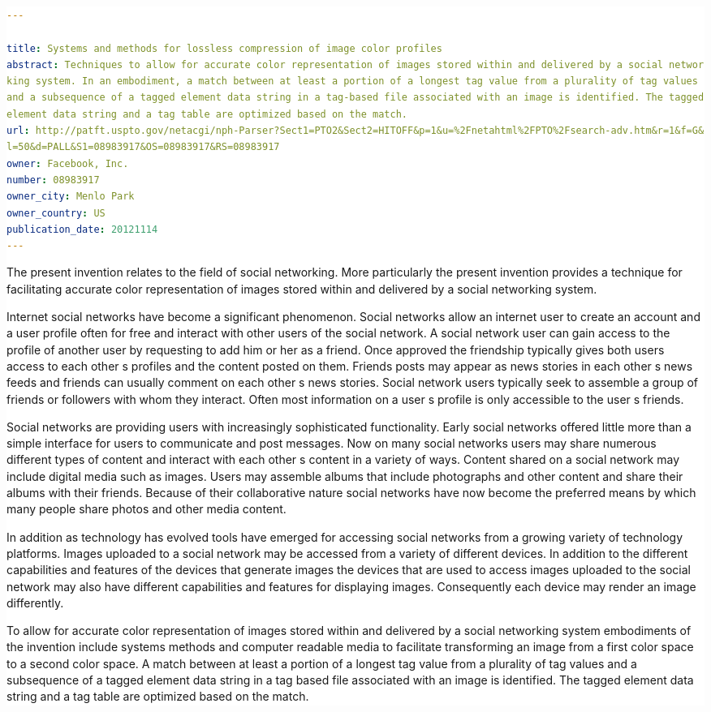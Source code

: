 ```yaml
---

title: Systems and methods for lossless compression of image color profiles
abstract: Techniques to allow for accurate color representation of images stored within and delivered by a social networking system. In an embodiment, a match between at least a portion of a longest tag value from a plurality of tag values and a subsequence of a tagged element data string in a tag-based file associated with an image is identified. The tagged element data string and a tag table are optimized based on the match.
url: http://patft.uspto.gov/netacgi/nph-Parser?Sect1=PTO2&Sect2=HITOFF&p=1&u=%2Fnetahtml%2FPTO%2Fsearch-adv.htm&r=1&f=G&l=50&d=PALL&S1=08983917&OS=08983917&RS=08983917
owner: Facebook, Inc.
number: 08983917
owner_city: Menlo Park
owner_country: US
publication_date: 20121114
---
```

The present invention relates to the field of social networking. More particularly the present invention provides a technique for facilitating accurate color representation of images stored within and delivered by a social networking system.

Internet social networks have become a significant phenomenon. Social networks allow an internet user to create an account and a user profile often for free and interact with other users of the social network. A social network user can gain access to the profile of another user by requesting to add him or her as a friend. Once approved the friendship typically gives both users access to each other s profiles and the content posted on them. Friends posts may appear as news stories in each other s news feeds and friends can usually comment on each other s news stories. Social network users typically seek to assemble a group of friends or followers with whom they interact. Often most information on a user s profile is only accessible to the user s friends.

Social networks are providing users with increasingly sophisticated functionality. Early social networks offered little more than a simple interface for users to communicate and post messages. Now on many social networks users may share numerous different types of content and interact with each other s content in a variety of ways. Content shared on a social network may include digital media such as images. Users may assemble albums that include photographs and other content and share their albums with their friends. Because of their collaborative nature social networks have now become the preferred means by which many people share photos and other media content.

In addition as technology has evolved tools have emerged for accessing social networks from a growing variety of technology platforms. Images uploaded to a social network may be accessed from a variety of different devices. In addition to the different capabilities and features of the devices that generate images the devices that are used to access images uploaded to the social network may also have different capabilities and features for displaying images. Consequently each device may render an image differently.

To allow for accurate color representation of images stored within and delivered by a social networking system embodiments of the invention include systems methods and computer readable media to facilitate transforming an image from a first color space to a second color space. A match between at least a portion of a longest tag value from a plurality of tag values and a subsequence of a tagged element data string in a tag based file associated with an image is identified. The tagged element data string and a tag table are optimized based on the match.

